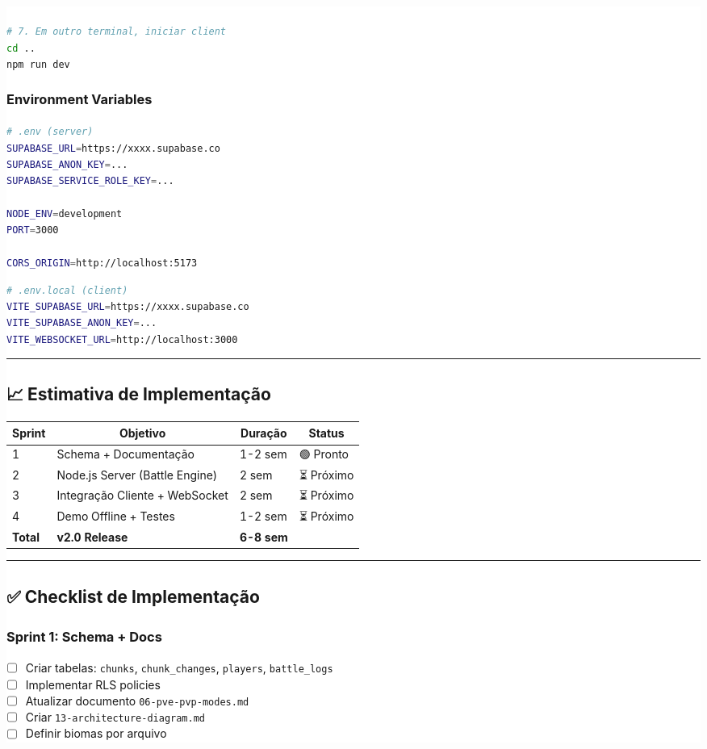 ```bash

# 7. Em outro terminal, iniciar client
cd ..
npm run dev
```

### Environment Variables

```bash
# .env (server)
SUPABASE_URL=https://xxxx.supabase.co
SUPABASE_ANON_KEY=...
SUPABASE_SERVICE_ROLE_KEY=...

NODE_ENV=development
PORT=3000

CORS_ORIGIN=http://localhost:5173
```

```bash
# .env.local (client)
VITE_SUPABASE_URL=https://xxxx.supabase.co
VITE_SUPABASE_ANON_KEY=...
VITE_WEBSOCKET_URL=http://localhost:3000
```

---

## 📈 Estimativa de Implementação

| Sprint | Objetivo | Duração | Status |
|--------|----------|---------|--------|
| 1 | Schema + Documentação | 1-2 sem | 🟢 Pronto |
| 2 | Node.js Server (Battle Engine) | 2 sem | ⏳ Próximo |
| 3 | Integração Cliente + WebSocket | 2 sem | ⏳ Próximo |
| 4 | Demo Offline + Testes | 1-2 sem | ⏳ Próximo |
| **Total** | **v2.0 Release** | **6-8 sem** | |

---

## ✅ Checklist de Implementação

### Sprint 1: Schema + Docs
- [ ] Criar tabelas: `chunks`, `chunk_changes`, `players`, `battle_logs`
- [ ] Implementar RLS policies
- [ ] Atualizar documento `06-pve-pvp-modes.md`
- [ ] Criar `13-architecture-diagram.md`
- [ ] Definir biomas por arquivo

